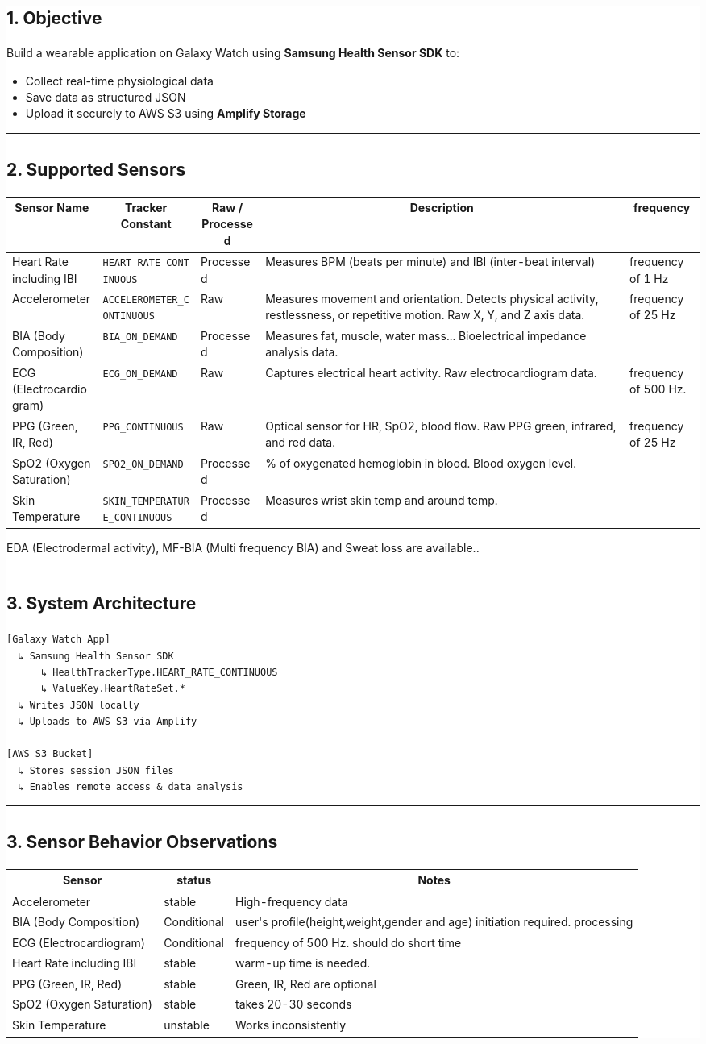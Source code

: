 

##  1. Objective

Build a wearable application on Galaxy Watch using **Samsung Health Sensor SDK** to:

- Collect real-time physiological data 
- Save data as structured JSON
- Upload it securely to AWS S3 using **Amplify Storage**

---

##  2. Supported Sensors

| Sensor Name     | Tracker Constant                         | Raw / Processed | Description                                 | frequency |
|-----------------|--------------------------------------------|---------------------------------------------|---------------------------------------------|---------------------------------------------|
| Heart Rate including IBI      | `HEART_RATE_CONTINUOUS`          |   Processed      | Measures BPM (beats per minute) and IBI (inter-beat interval)  | frequency of 1 Hz |
| Accelerometer             |  `ACCELEROMETER_CONTINUOUS`    |   Raw   | Measures movement and orientation.	Detects physical activity, restlessness, or repetitive motion. Raw X, Y, and Z axis data.| frequency of 25 Hz|
| BIA (Body Composition)             |  `BIA_ON_DEMAND`     |   Processed  | Measures fat, muscle, water mass... Bioelectrical impedance analysis data.|
| ECG (Electrocardiogram)             |  `ECG_ON_DEMAND`    |   Raw   | Captures electrical heart activity. Raw electrocardiogram data.| frequency of 500 Hz. |
| PPG (Green, IR, Red)             |  `PPG_CONTINUOUS`     |   Raw  | Optical sensor for HR, SpO2, blood flow.	Raw PPG green, infrared, and red data.|frequency of 25 Hz |
| SpO2 (Oxygen Saturation)             |  `SPO2_ON_DEMAND`    |   Processed   | % of oxygenated hemoglobin in blood. Blood oxygen level.| 
| Skin Temperature             |  `SKIN_TEMPERATURE_CONTINUOUS`    |   Processed   | Measures wrist skin temp and around temp.|

EDA (Electrodermal activity), MF-BIA (Multi frequency BIA) and Sweat loss are available..

---

##  3. System Architecture

```
[Galaxy Watch App]
  ↳ Samsung Health Sensor SDK
      ↳ HealthTrackerType.HEART_RATE_CONTINUOUS
      ↳ ValueKey.HeartRateSet.*
  ↳ Writes JSON locally
  ↳ Uploads to AWS S3 via Amplify

[AWS S3 Bucket]
  ↳ Stores session JSON files
  ↳ Enables remote access & data analysis
```

---

##  3. Sensor Behavior Observations

| Sensor | status | Notes |
|-------------|-------------|-------------|
| Accelerometer | stable | High-frequency data | 
| BIA (Body Composition)  | Conditional |user's profile(height,weight,gender and age) initiation required. processing| 
| ECG (Electrocardiogram)  | Conditional | frequency of 500 Hz. should do short time |
| Heart Rate including IBI | stable | warm-up time is needed. |
| PPG (Green, IR, Red)  | stable | Green, IR, Red are optional | 
| SpO2 (Oxygen Saturation)  | stable | takes 20-30 seconds |
| Skin Temperature    | unstable | Works inconsistently |